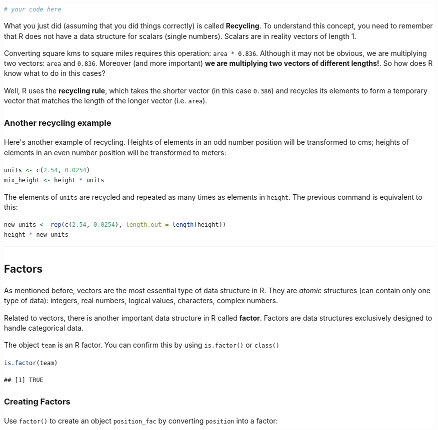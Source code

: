 ``` r
# your code here
```

What you just did (assuming that you did things correctly) is called **Recycling**. To understand this concept, you need to remember that R does not have a data structure for scalars (single numbers). Scalars are in reality vectors of length 1.

Converting square kms to square miles requires this operation: `area * 0.836`. Although it may not be obvious, we are multiplying two vectors: `area` and `0.836`. Moreover (and more important) **we are multiplying two vectors of different lengths!**. So how does R know what to do in this cases?

Well, R uses the **recycling rule**, which takes the shorter vector (in this case `0.386`) and recycles its elements to form a temporary vector that matches the length of the longer vector (i.e. `area`).

### Another recycling example

Here's another example of recycling. Heights of elements in an odd number position will be transformed to cms; heights of elements in an even number position will be transformed to meters:

``` r
units <- c(2.54, 0.0254)
mix_height <- height * units
```

The elements of `units` are recycled and repeated as many times as elements in `height`. The previous command is equivalent to this:

``` r
new_units <- rep(c(2.54, 0.0254), length.out = length(height))
height * new_units
```

------------------------------------------------------------------------

Factors
-------

As mentioned before, vectors are the most essential type of data structure in R. They are *atomic* structures (can contain only one type of data): integers, real numbers, logical values, characters, complex numbers.

Related to vectors, there is another important data structure in R called **factor**. Factors are data structures exclusively designed to handle categorical data.

The object `team` is an R factor. You can confirm this by using `is.factor()` or `class()`

``` r
is.factor(team)
```

    ## [1] TRUE

### Creating Factors

Use `factor()` to create an object `position_fac` by converting `position` into a factor:
